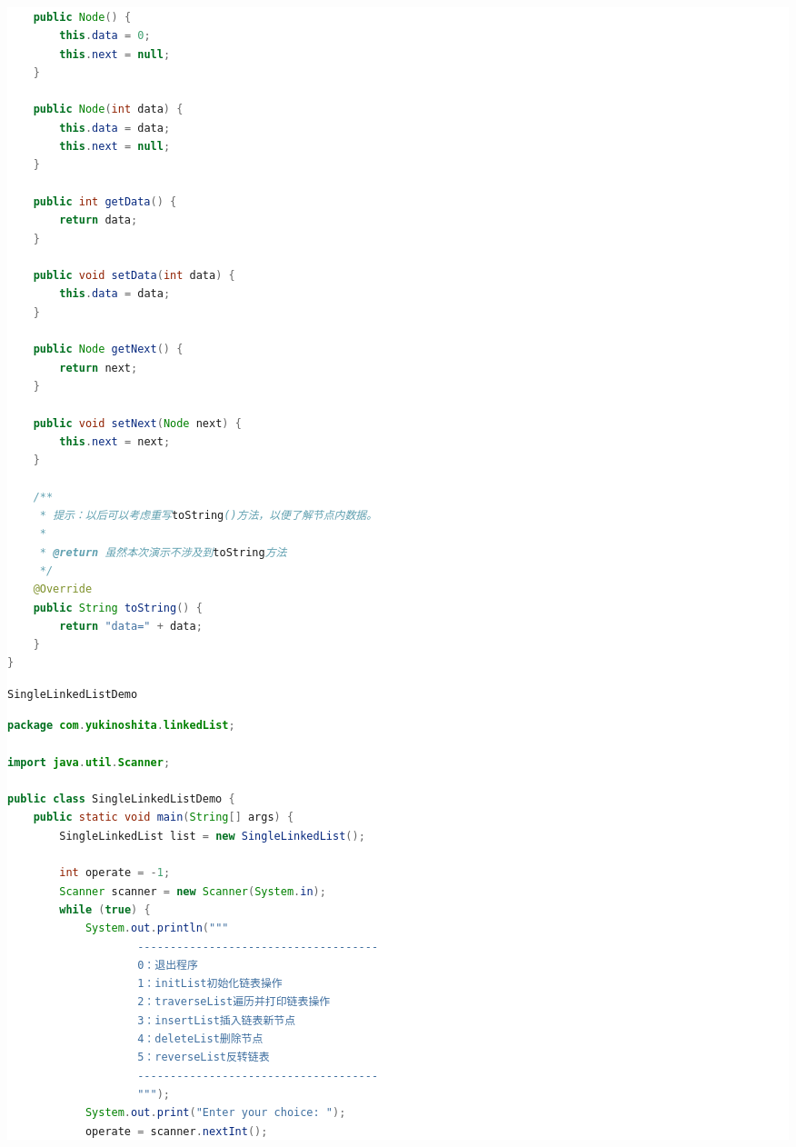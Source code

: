 ```java
    public Node() {
        this.data = 0;
        this.next = null;
    }

    public Node(int data) {
        this.data = data;
        this.next = null;
    }

    public int getData() {
        return data;
    }

    public void setData(int data) {
        this.data = data;
    }

    public Node getNext() {
        return next;
    }

    public void setNext(Node next) {
        this.next = next;
    }

    /**
     * 提示：以后可以考虑重写toString()方法，以便了解节点内数据。
     *
     * @return 虽然本次演示不涉及到toString方法
     */
    @Override
    public String toString() {
        return "data=" + data;
    }
}
```

`SingleLinkedListDemo`

```java
package com.yukinoshita.linkedList;

import java.util.Scanner;

public class SingleLinkedListDemo {
    public static void main(String[] args) {
        SingleLinkedList list = new SingleLinkedList();

        int operate = -1;
        Scanner scanner = new Scanner(System.in);
        while (true) {
            System.out.println("""
                    -------------------------------------
                    0：退出程序
                    1：initList初始化链表操作
                    2：traverseList遍历并打印链表操作
                    3：insertList插入链表新节点
                    4：deleteList删除节点
                    5：reverseList反转链表
                    -------------------------------------
                    """);
            System.out.print("Enter your choice: ");
            operate = scanner.nextInt();
```